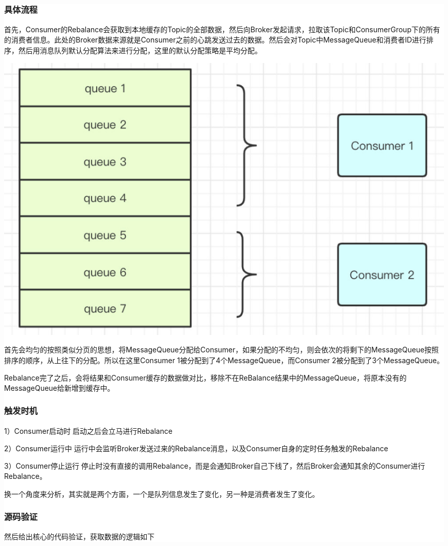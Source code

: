 
### 具体流程

首先，Consumer的Rebalance会获取到本地缓存的Topic的全部数据，然后向Broker发起请求，拉取该Topic和ConsumerGroup下的所有的消费者信息。此处的Broker数据来源就是Consumer之前的心跳发送过去的数据。然后会对Topic中MessageQueue和消费者ID进行排序，然后用消息队列默认分配算法来进行分配，这里的默认分配策略是平均分配。

![20221231_rocketmq_37.png](./imgs/20221231_rocketmq_37.png)


首先会均匀的按照类似分页的思想，将MessageQueue分配给Consumer，如果分配的不均匀，则会依次的将剩下的MessageQueue按照排序的顺序，从上往下的分配。所以在这里Consumer 1被分配到了4个MessageQueue，而Consumer 2被分配到了3个MessageQueue。

Rebalance完了之后，会将结果和Consumer缓存的数据做对比，移除不在ReBalance结果中的MessageQueue，将原本没有的MessageQueue给新增到缓存中。

### 触发时机

1）Consumer启动时 启动之后会立马进行Rebalance

2）Consumer运行中 运行中会监听Broker发送过来的Rebalance消息，以及Consumer自身的定时任务触发的Rebalance

3）Consumer停止运行 停止时没有直接的调用Rebalance，而是会通知Broker自己下线了，然后Broker会通知其余的Consumer进行Rebalance。

换一个角度来分析，其实就是两个方面，一个是队列信息发生了变化，另一种是消费者发生了变化。

### 源码验证

然后给出核心的代码验证，获取数据的逻辑如下
